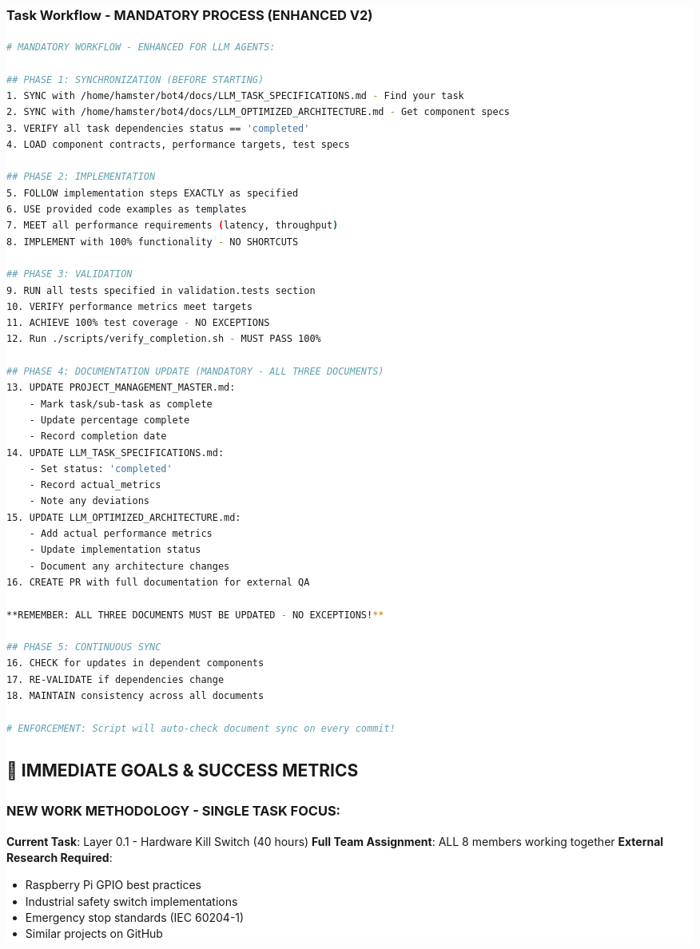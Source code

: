 ### Task Workflow - MANDATORY PROCESS (ENHANCED V2)
```bash
# MANDATORY WORKFLOW - ENHANCED FOR LLM AGENTS:

## PHASE 1: SYNCHRONIZATION (BEFORE STARTING)
1. SYNC with /home/hamster/bot4/docs/LLM_TASK_SPECIFICATIONS.md - Find your task
2. SYNC with /home/hamster/bot4/docs/LLM_OPTIMIZED_ARCHITECTURE.md - Get component specs
3. VERIFY all task dependencies status == 'completed'
4. LOAD component contracts, performance targets, test specs

## PHASE 2: IMPLEMENTATION
5. FOLLOW implementation steps EXACTLY as specified
6. USE provided code examples as templates
7. MEET all performance requirements (latency, throughput)
8. IMPLEMENT with 100% functionality - NO SHORTCUTS

## PHASE 3: VALIDATION
9. RUN all tests specified in validation.tests section
10. VERIFY performance metrics meet targets
11. ACHIEVE 100% test coverage - NO EXCEPTIONS
12. Run ./scripts/verify_completion.sh - MUST PASS 100%

## PHASE 4: DOCUMENTATION UPDATE (MANDATORY - ALL THREE DOCUMENTS)
13. UPDATE PROJECT_MANAGEMENT_MASTER.md:
    - Mark task/sub-task as complete
    - Update percentage complete
    - Record completion date
14. UPDATE LLM_TASK_SPECIFICATIONS.md:
    - Set status: 'completed'
    - Record actual_metrics
    - Note any deviations
15. UPDATE LLM_OPTIMIZED_ARCHITECTURE.md:
    - Add actual performance metrics
    - Update implementation status
    - Document any architecture changes
16. CREATE PR with full documentation for external QA

**REMEMBER: ALL THREE DOCUMENTS MUST BE UPDATED - NO EXCEPTIONS!**

## PHASE 5: CONTINUOUS SYNC
16. CHECK for updates in dependent components
17. RE-VALIDATE if dependencies change
18. MAINTAIN consistency across all documents

# ENFORCEMENT: Script will auto-check document sync on every commit!
```

## 🎯 IMMEDIATE GOALS & SUCCESS METRICS

### NEW WORK METHODOLOGY - SINGLE TASK FOCUS:
**Current Task**: Layer 0.1 - Hardware Kill Switch (40 hours)
**Full Team Assignment**: ALL 8 members working together
**External Research Required**: 
- Raspberry Pi GPIO best practices
- Industrial safety switch implementations
- Emergency stop standards (IEC 60204-1)
- Similar projects on GitHub
